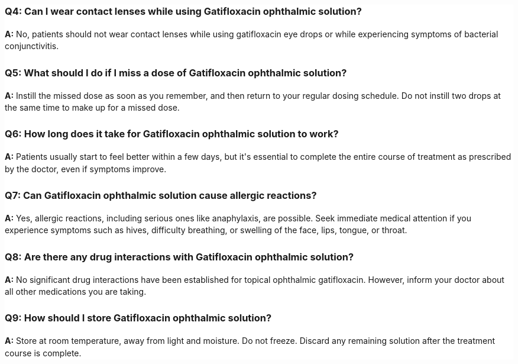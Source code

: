 ### **Q4: Can I wear contact lenses while using Gatifloxacin ophthalmic solution?**

**A:** No, patients should not wear contact lenses while using gatifloxacin eye drops or while experiencing symptoms of bacterial conjunctivitis.

### **Q5: What should I do if I miss a dose of Gatifloxacin ophthalmic solution?**

**A:** Instill the missed dose as soon as you remember, and then return to your regular dosing schedule. Do not instill two drops at the same time to make up for a missed dose.

### **Q6: How long does it take for Gatifloxacin ophthalmic solution to work?**

**A:** Patients usually start to feel better within a few days, but it's essential to complete the entire course of treatment as prescribed by the doctor, even if symptoms improve.

### **Q7: Can Gatifloxacin ophthalmic solution cause allergic reactions?**

**A:** Yes, allergic reactions, including serious ones like anaphylaxis, are possible.  Seek immediate medical attention if you experience symptoms such as hives, difficulty breathing, or swelling of the face, lips, tongue, or throat.

### **Q8: Are there any drug interactions with Gatifloxacin ophthalmic solution?**

**A:** No significant drug interactions have been established for topical ophthalmic gatifloxacin. However, inform your doctor about all other medications you are taking.


### **Q9: How should I store Gatifloxacin ophthalmic solution?**

**A:** Store at room temperature, away from light and moisture. Do not freeze.  Discard any remaining solution after the treatment course is complete.

